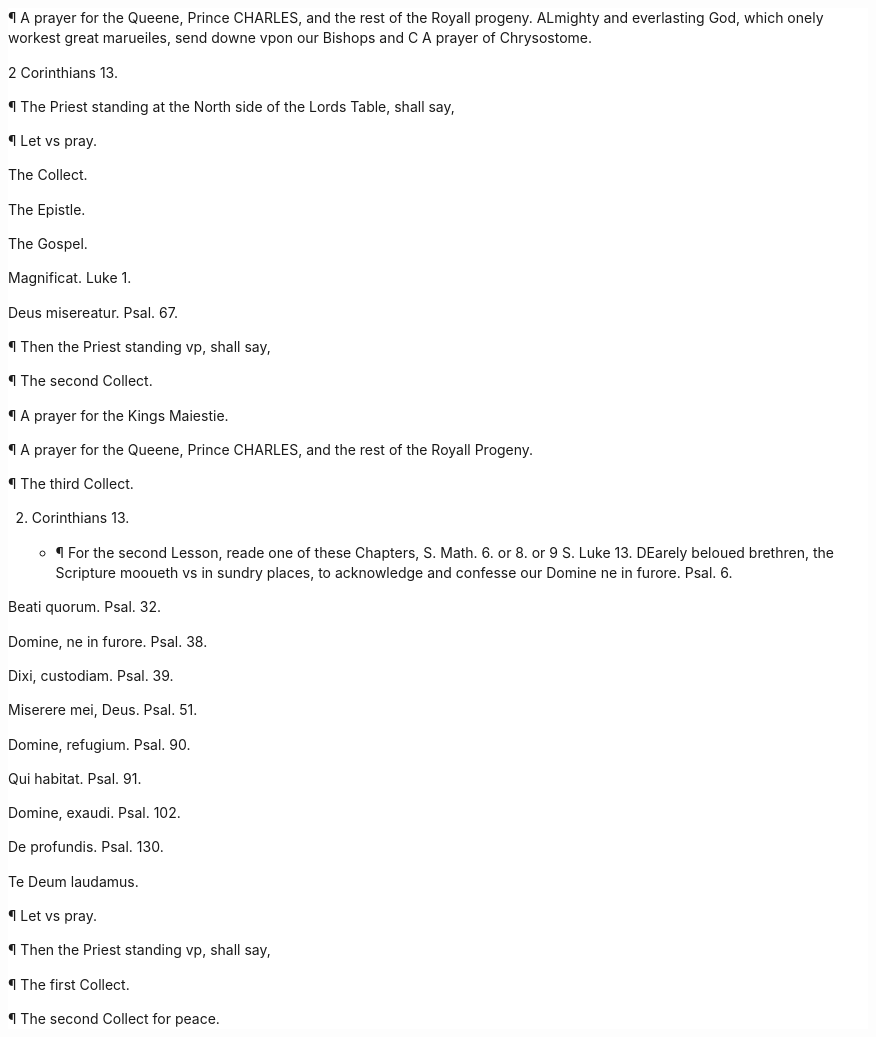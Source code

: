 ¶ A prayer for the Queene, Prince CHARLES, and the rest of the Royall progeny.
ALmighty and everlasting God, which onely workest great marueiles, send downe vpon our Bishops and C
A prayer of Chrysostome.

2 Corinthians 13.

¶ The Priest standing at the North side of the Lords Table, shall say,

¶ Let vs pray.

The Collect.

The Epistle.

The Gospel.

Magnificat. Luke 1.

Deus misereatur. Psal. 67.

¶ Then the Priest standing vp, shall say,

¶ The second Collect.

¶ A prayer for the Kings Maiestie.

¶ A prayer for the Queene, Prince CHARLES, and the rest of the Royall Progeny.

¶ The third Collect.

2. Corinthians 13.

      * ¶ For the second Lesson, reade one of these Chapters, S. Math. 6. or 8. or 9 S. Luke 13.
DEarely beloued brethren, the Scripture mooueth vs in sundry places, to acknowledge and confesse our
Domine ne in furore. Psal. 6.

Beati quorum. Psal. 32.

Domine, ne in furore. Psal. 38.

Dixi, custodiam. Psal. 39.

Miserere mei, Deus. Psal. 51.

Domine, refugium. Psal. 90.

Qui habitat. Psal. 91.

Domine, exaudi. Psal. 102.

De profundis. Psal. 130.

Te Deum laudamus.

¶ Let vs pray.

¶ Then the Priest standing vp, shall say,

¶ The first Collect.

¶ The second Collect for peace.
